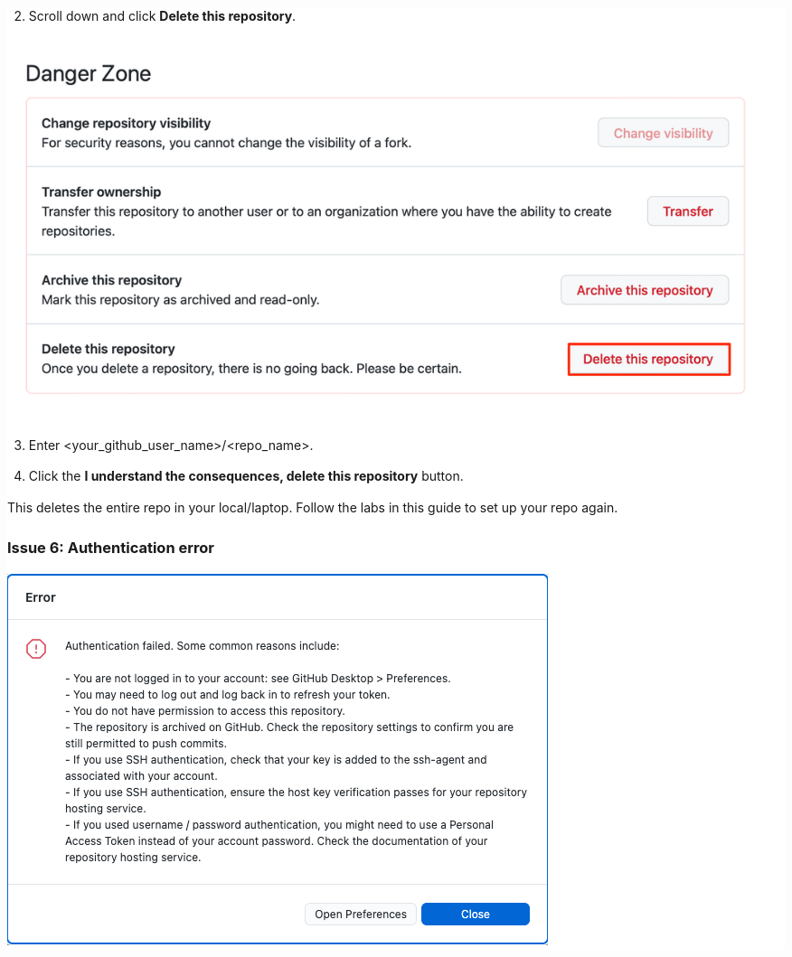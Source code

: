 2. Scroll down and click **Delete this repository**.

  ![Delete](./images/delete.png " ")

3. Enter &lt;your\_github\_user\_name&gt;/&lt;repo\_name&gt;.

4. Click the **I understand the consequences, delete this repository** button.

  This deletes the entire repo in your local/laptop. Follow the labs in this guide to set up your repo again.

### Issue 6: Authentication error

  ![Authentication failed.](../3-labs-use-atom-editor-develop-content/images/authentication-failed.png " ")
